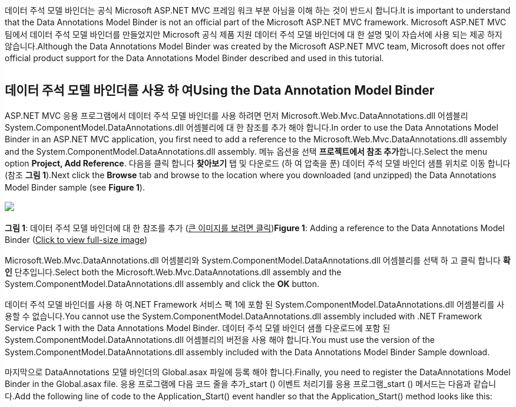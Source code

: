 
<span data-ttu-id="6f860-112">데이터 주석 모델 바인더는 공식 Microsoft ASP.NET MVC 프레임 워크 부분 아님을 이해 하는 것이 반드시 합니다.</span><span class="sxs-lookup"><span data-stu-id="6f860-112">It is important to understand that the Data Annotations Model Binder is not an official part of the Microsoft ASP.NET MVC framework.</span></span> <span data-ttu-id="6f860-113">Microsoft ASP.NET MVC 팀에서 데이터 주석 모델 바인더를 만들었지만 Microsoft 공식 제품 지원 데이터 주석 모델 바인더에 대 한 설명 및이 자습서에 사용 되는 제공 하지 않습니다.</span><span class="sxs-lookup"><span data-stu-id="6f860-113">Although the Data Annotations Model Binder was created by the Microsoft ASP.NET MVC team, Microsoft does not offer official product support for the Data Annotations Model Binder described and used in this tutorial.</span></span>


## <a name="using-the-data-annotation-model-binder"></a><span data-ttu-id="6f860-114">데이터 주석 모델 바인더를 사용 하 여</span><span class="sxs-lookup"><span data-stu-id="6f860-114">Using the Data Annotation Model Binder</span></span>

<span data-ttu-id="6f860-115">ASP.NET MVC 응용 프로그램에서 데이터 주석 모델 바인더를 사용 하려면 먼저 Microsoft.Web.Mvc.DataAnnotations.dll 어셈블리 System.ComponentModel.DataAnnotations.dll 어셈블리에 대 한 참조를 추가 해야 합니다.</span><span class="sxs-lookup"><span data-stu-id="6f860-115">In order to use the Data Annotations Model Binder in an ASP.NET MVC application, you first need to add a reference to the Microsoft.Web.Mvc.DataAnnotations.dll assembly and the System.ComponentModel.DataAnnotations.dll assembly.</span></span> <span data-ttu-id="6f860-116">메뉴 옵션을 선택 **프로젝트에서 참조 추가**합니다.</span><span class="sxs-lookup"><span data-stu-id="6f860-116">Select the menu option **Project, Add Reference**.</span></span> <span data-ttu-id="6f860-117">다음을 클릭 합니다 **찾아보기** 탭 및 다운로드 (하 여 압축을 푼) 데이터 주석 모델 바인더 샘플 위치로 이동 합니다 (참조 **그림 1**).</span><span class="sxs-lookup"><span data-stu-id="6f860-117">Next click the **Browse** tab and browse to the location where you downloaded (and unzipped) the Data Annotations Model Binder sample (see **Figure 1**).</span></span>

[![](validation-with-the-data-annotation-validators-cs/_static/image2.png)](validation-with-the-data-annotation-validators-cs/_static/image1.png)

<span data-ttu-id="6f860-118">**그림 1**: 데이터 주석 모델 바인더에 대 한 참조를 추가 ([큰 이미지를 보려면 클릭](validation-with-the-data-annotation-validators-cs/_static/image3.png))</span><span class="sxs-lookup"><span data-stu-id="6f860-118">**Figure 1**: Adding a reference to the Data Annotations Model Binder ([Click to view full-size image](validation-with-the-data-annotation-validators-cs/_static/image3.png))</span></span>

<span data-ttu-id="6f860-119">Microsoft.Web.Mvc.DataAnnotations.dll 어셈블리와 System.ComponentModel.DataAnnotations.dll 어셈블리를 선택 하 고 클릭 합니다 **확인** 단추입니다.</span><span class="sxs-lookup"><span data-stu-id="6f860-119">Select both the Microsoft.Web.Mvc.DataAnnotations.dll assembly and the System.ComponentModel.DataAnnotations.dll assembly and click the **OK** button.</span></span>


<span data-ttu-id="6f860-120">데이터 주석 모델 바인더를 사용 하 여.NET Framework 서비스 팩 1에 포함 된 System.ComponentModel.DataAnnotations.dll 어셈블리를 사용할 수 없습니다.</span><span class="sxs-lookup"><span data-stu-id="6f860-120">You cannot use the System.ComponentModel.DataAnnotations.dll assembly included with .NET Framework Service Pack 1 with the Data Annotations Model Binder.</span></span> <span data-ttu-id="6f860-121">데이터 주석 모델 바인더 샘플 다운로드에 포함 된 System.ComponentModel.DataAnnotations.dll 어셈블리의 버전을 사용 해야 합니다.</span><span class="sxs-lookup"><span data-stu-id="6f860-121">You must use the version of the System.ComponentModel.DataAnnotations.dll assembly included with the Data Annotations Model Binder Sample download.</span></span>


<span data-ttu-id="6f860-122">마지막으로 DataAnnotations 모델 바인더의 Global.asax 파일에 등록 해야 합니다.</span><span class="sxs-lookup"><span data-stu-id="6f860-122">Finally, you need to register the DataAnnotations Model Binder in the Global.asax file.</span></span> <span data-ttu-id="6f860-123">응용 프로그램에 다음 코드 줄을 추가\_start () 이벤트 처리기를 응용 프로그램\_start () 메서드는 다음과 같습니다.</span><span class="sxs-lookup"><span data-stu-id="6f860-123">Add the following line of code to the Application\_Start() event handler so that the Application\_Start() method looks like this:</span></span>
